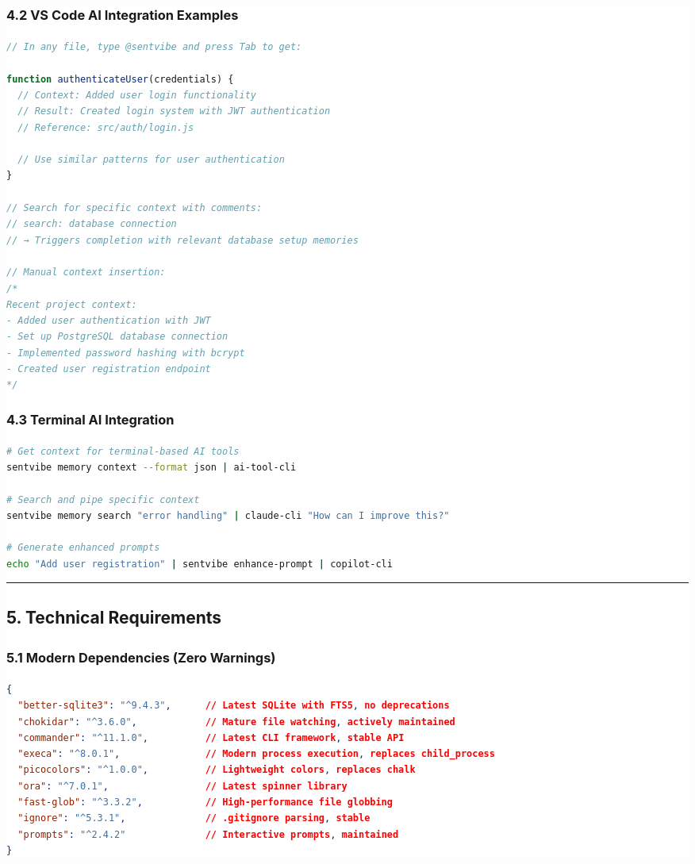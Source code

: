 ### 4.2 VS Code AI Integration Examples
```typescript
// In any file, type @sentvibe and press Tab to get:

function authenticateUser(credentials) {
  // Context: Added user login functionality  
  // Result: Created login system with JWT authentication
  // Reference: src/auth/login.js
  
  // Use similar patterns for user authentication
}

// Search for specific context with comments:
// search: database connection
// → Triggers completion with relevant database setup memories

// Manual context insertion:
/* 
Recent project context:
- Added user authentication with JWT
- Set up PostgreSQL database connection  
- Implemented password hashing with bcrypt
- Created user registration endpoint
*/
```

### 4.3 Terminal AI Integration
```bash
# Get context for terminal-based AI tools
sentvibe memory context --format json | ai-tool-cli

# Search and pipe specific context
sentvibe memory search "error handling" | claude-cli "How can I improve this?"

# Generate enhanced prompts
echo "Add user registration" | sentvibe enhance-prompt | copilot-cli
```

---

## 5. Technical Requirements

### 5.1 Modern Dependencies (Zero Warnings)
```json
{
  "better-sqlite3": "^9.4.3",      // Latest SQLite with FTS5, no deprecations
  "chokidar": "^3.6.0",            // Mature file watching, actively maintained  
  "commander": "^11.1.0",          // Latest CLI framework, stable API
  "execa": "^8.0.1",               // Modern process execution, replaces child_process
  "picocolors": "^1.0.0",          // Lightweight colors, replaces chalk
  "ora": "^7.0.1",                 // Latest spinner library
  "fast-glob": "^3.3.2",           // High-performance file globbing
  "ignore": "^5.3.1",              // .gitignore parsing, stable
  "prompts": "^2.4.2"              // Interactive prompts, maintained
}
```
